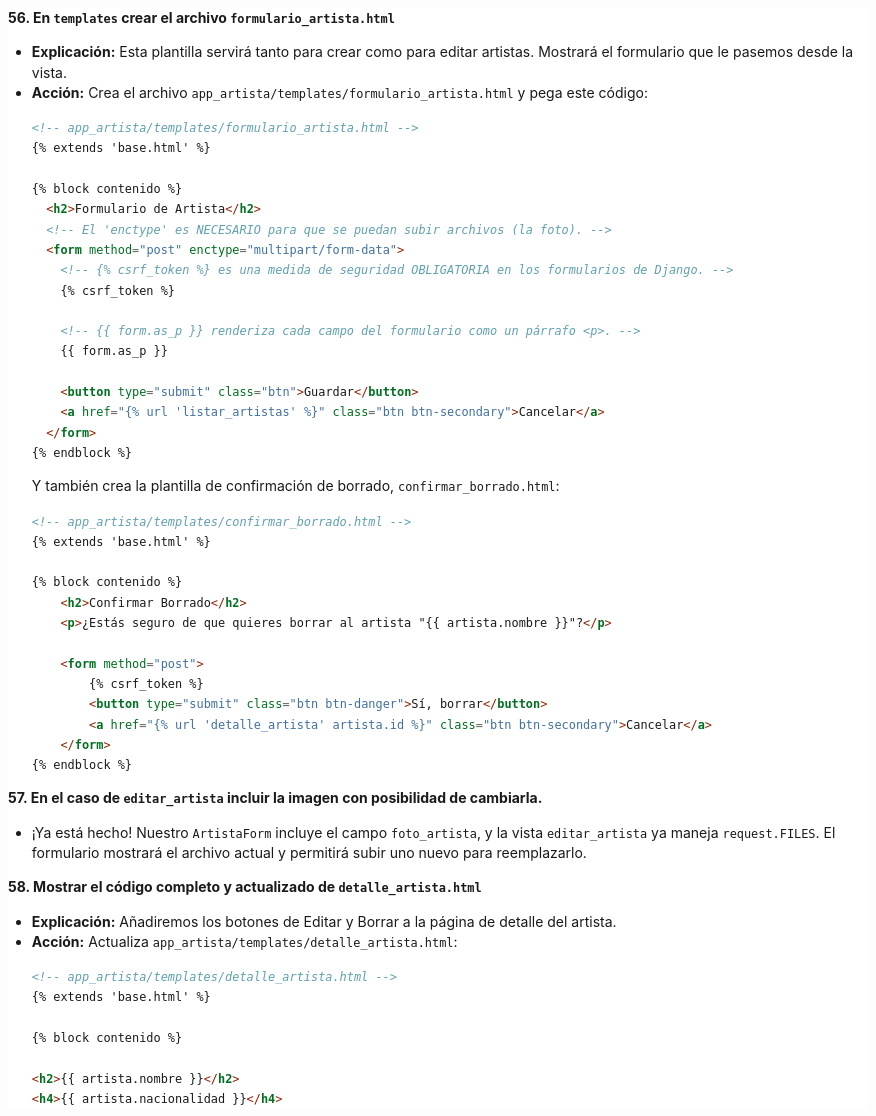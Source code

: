 **56. En `templates` crear el archivo `formulario_artista.html`**
*   **Explicación:** Esta plantilla servirá tanto para crear como para editar artistas. Mostrará el formulario que le pasemos desde la vista.
*   **Acción:** Crea el archivo `app_artista/templates/formulario_artista.html` y pega este código:
    ```html
    <!-- app_artista/templates/formulario_artista.html -->
    {% extends 'base.html' %}

    {% block contenido %}
      <h2>Formulario de Artista</h2>
      <!-- El 'enctype' es NECESARIO para que se puedan subir archivos (la foto). -->
      <form method="post" enctype="multipart/form-data">
        <!-- {% csrf_token %} es una medida de seguridad OBLIGATORIA en los formularios de Django. -->
        {% csrf_token %}

        <!-- {{ form.as_p }} renderiza cada campo del formulario como un párrafo <p>. -->
        {{ form.as_p }}

        <button type="submit" class="btn">Guardar</button>
        <a href="{% url 'listar_artistas' %}" class="btn btn-secondary">Cancelar</a>
      </form>
    {% endblock %}
    ```
    Y también crea la plantilla de confirmación de borrado, `confirmar_borrado.html`:
    ```html
    <!-- app_artista/templates/confirmar_borrado.html -->
    {% extends 'base.html' %}

    {% block contenido %}
        <h2>Confirmar Borrado</h2>
        <p>¿Estás seguro de que quieres borrar al artista "{{ artista.nombre }}"?</p>

        <form method="post">
            {% csrf_token %}
            <button type="submit" class="btn btn-danger">Sí, borrar</button>
            <a href="{% url 'detalle_artista' artista.id %}" class="btn btn-secondary">Cancelar</a>
        </form>
    {% endblock %}
    ```

**57. En el caso de `editar_artista` incluir la imagen con posibilidad de cambiarla.**
*   ¡Ya está hecho! Nuestro `ArtistaForm` incluye el campo `foto_artista`, y la vista `editar_artista` ya maneja `request.FILES`. El formulario mostrará el archivo actual y permitirá subir uno nuevo para reemplazarlo.

**58. Mostrar el código completo y actualizado de `detalle_artista.html`**
*   **Explicación:** Añadiremos los botones de Editar y Borrar a la página de detalle del artista.
*   **Acción:** Actualiza `app_artista/templates/detalle_artista.html`:
    ```html
    <!-- app_artista/templates/detalle_artista.html -->
    {% extends 'base.html' %}

    {% block contenido %}

    <h2>{{ artista.nombre }}</h2>
    <h4>{{ artista.nacionalidad }}</h4>
